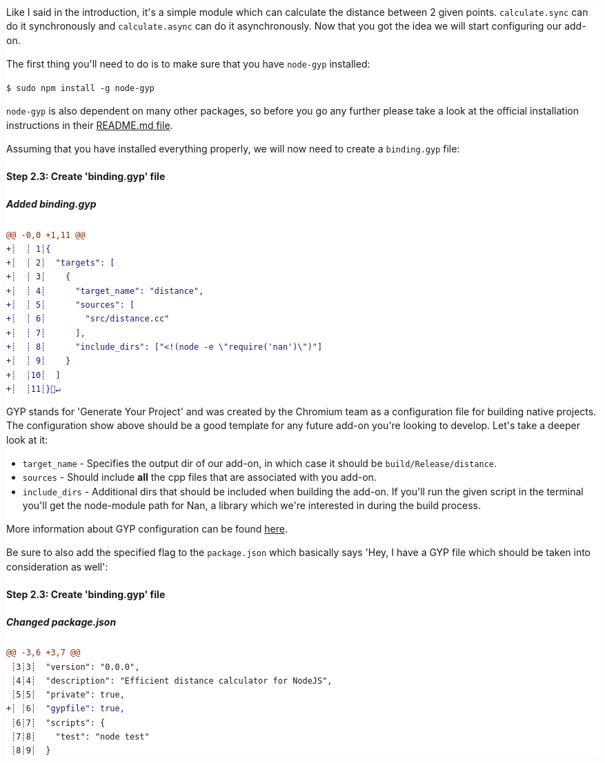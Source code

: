 Like I said in the introduction, it's a simple module which can calculate the distance between 2 given points. `calculate.sync` can do it synchronously and `calculate.async` can do it asynchronously. Now that you got the idea we will start configuring our add-on.

The first thing you'll need to do is to make sure that you have `node-gyp` installed:

    $ sudo npm install -g node-gyp

`node-gyp` is also dependent on many other packages, so before you go any further please take a look at the official installation instructions in their [README.md file](https://github.com/nodejs/node-gyp).

Assuming that you have installed everything properly, we will now need to create a `binding.gyp` file:

[{]: <helper> (diff_step 2.3 binding.gyp)
#### Step 2.3: Create 'binding.gyp' file

##### Added binding.gyp
```diff
@@ -0,0 +1,11 @@
+┊  ┊ 1┊{
+┊  ┊ 2┊  "targets": [
+┊  ┊ 3┊    {
+┊  ┊ 4┊      "target_name": "distance",
+┊  ┊ 5┊      "sources": [
+┊  ┊ 6┊        "src/distance.cc"
+┊  ┊ 7┊      ],
+┊  ┊ 8┊      "include_dirs": ["<!(node -e \"require('nan')\")"]
+┊  ┊ 9┊    }
+┊  ┊10┊  ]
+┊  ┊11┊}🚫↵
```
[}]: #

GYP stands for 'Generate Your Project' and was created by the Chromium team as a configuration file for building native projects. The configuration show above should be a good template for any future add-on you're looking to develop. Let's take a deeper look at it:

- `target_name` - Specifies the output dir of our add-on, in which case it should be `build/Release/distance`.
- `sources` - Should include **all** the cpp files that are associated with you add-on.
- `include_dirs` - Additional dirs that should be included when building the add-on. If you'll run the given script in the terminal you'll get the node-module path for Nan, a library which we're interested in during the build process.

More information about GYP configuration can be found [here](https://gyp.gsrc.io/docs/UserDocumentation.md).

Be sure to also add the specified flag to the `package.json` which basically says 'Hey, I have a GYP file which should be taken into consideration as well':

[{]: <helper> (diff_step 2.3 package.json)
#### Step 2.3: Create 'binding.gyp' file

##### Changed package.json
```diff
@@ -3,6 +3,7 @@
 ┊3┊3┊  "version": "0.0.0",
 ┊4┊4┊  "description": "Efficient distance calculator for NodeJS",
 ┊5┊5┊  "private": true,
+┊ ┊6┊  "gypfile": true,
 ┊6┊7┊  "scripts": {
 ┊7┊8┊    "test": "node test"
 ┊8┊9┊  }
```
[}]: #


[{]: <region> (header)
[{]: <region> (body)
[{]: <helper> (diff_step 2.1)
[{]: <helper> (diff_step 2.2)
[{]: <helper> (diff_step 2.4)
[{]: <helper> (diff_step 2.6)
[{]: <helper> (diff_step 2.7)
[{]: <helper> (diff_step 2.8)
[{]: <helper> (diff_step 2.9)
[{]: <helper> (diff_step 2.10)
[{]: <helper> (diff_step 2.11 )
[{]: <helper> (diff_step 2.12)
[{]: <helper> (diff_step 2.13)
[{]: <helper> (diff_step 2.14)
[{]: <helper> (diff_step 2.15)
[{]: <helper> (diff_step 2.16)
[{]: <helper> (diff_step 2.17)
[{]: <region> (footer)
[{]: <helper> (nav_step)